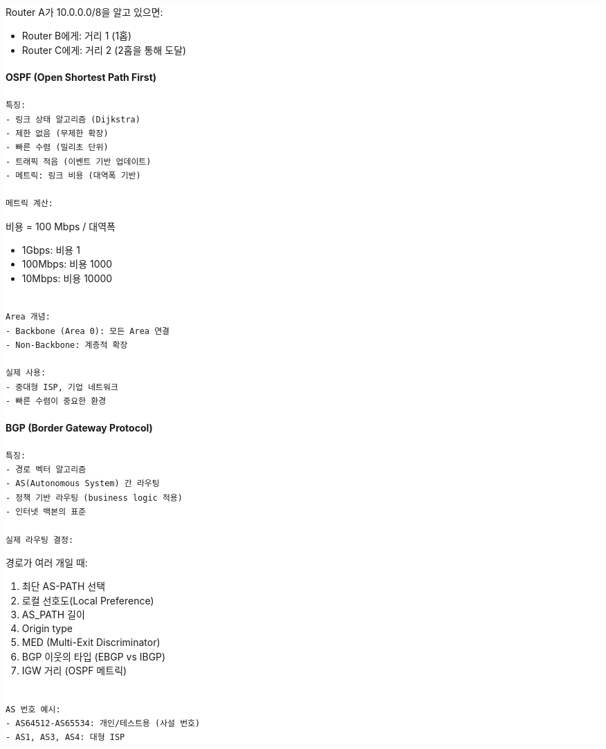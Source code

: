 Router A가 10.0.0.0/8을 알고 있으면:
- Router B에게: 거리 1 (1홉)
- Router C에게: 거리 2 (2홉을 통해 도달)
```
```

#### OSPF (Open Shortest Path First)
```
특징:
- 링크 상태 알고리즘 (Dijkstra)
- 제한 없음 (무제한 확장)
- 빠른 수렴 (밀리초 단위)
- 트래픽 적음 (이벤트 기반 업데이트)
- 메트릭: 링크 비용 (대역폭 기반)

메트릭 계산:
```
비용 = 100 Mbps / 대역폭
- 1Gbps: 비용 1
- 100Mbps: 비용 1000
- 10Mbps: 비용 10000
```

Area 개념:
- Backbone (Area 0): 모든 Area 연결
- Non-Backbone: 계층적 확장

실제 사용:
- 중대형 ISP, 기업 네트워크
- 빠른 수렴이 중요한 환경
```

#### BGP (Border Gateway Protocol)
```
특징:
- 경로 벡터 알고리즘
- AS(Autonomous System) 간 라우팅
- 정책 기반 라우팅 (business logic 적용)
- 인터넷 백본의 표준

실제 라우팅 결정:
```
경로가 여러 개일 때:
1. 최단 AS-PATH 선택
2. 로컬 선호도(Local Preference)
3. AS_PATH 길이
4. Origin type
5. MED (Multi-Exit Discriminator)
6. BGP 이웃의 타입 (EBGP vs IBGP)
7. IGW 거리 (OSPF 메트릭)
```

AS 번호 예시:
- AS64512-AS65534: 개인/테스트용 (사설 번호)
- AS1, AS3, AS4: 대형 ISP
```
